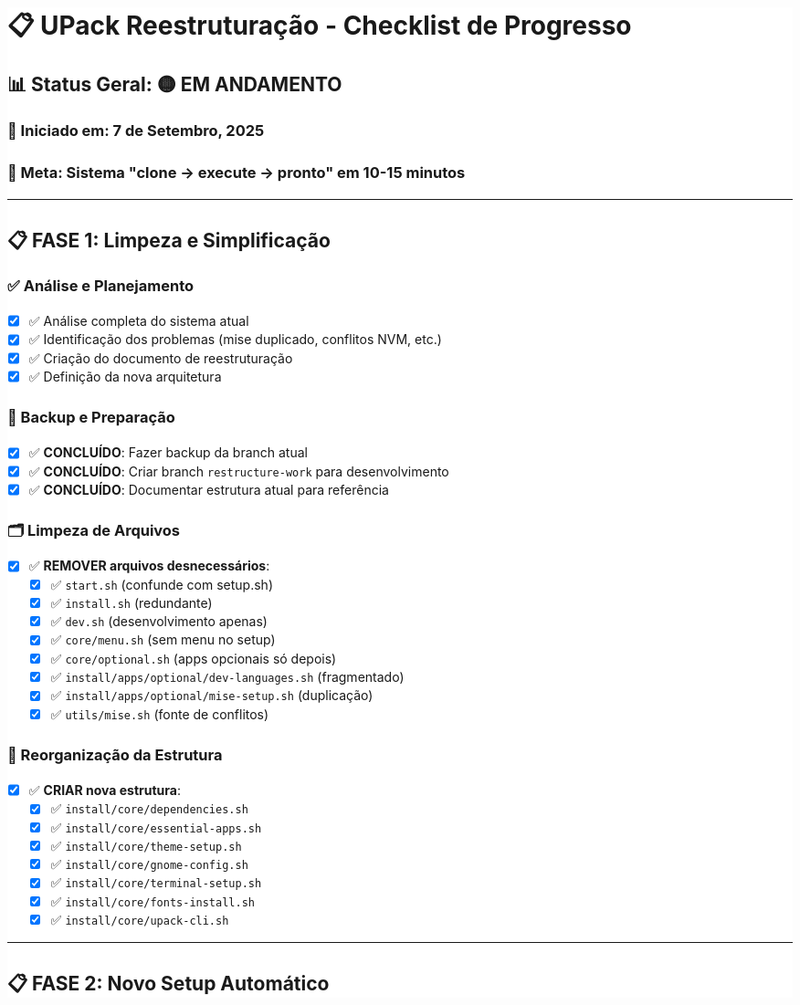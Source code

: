 # 📋 UPack Reestruturação - Checklist de Progresso

## 📊 Status Geral: 🟡 **EM ANDAMENTO**

### 📅 Iniciado em: 7 de Setembro, 2025
### 🎯 Meta: Sistema "clone → execute → pronto" em 10-15 minutos

---

## 📋 **FASE 1: Limpeza e Simplificação**

### ✅ Análise e Planejamento
- [x] ✅ Análise completa do sistema atual
- [x] ✅ Identificação dos problemas (mise duplicado, conflitos NVM, etc.)
- [x] ✅ Criação do documento de reestruturação
- [x] ✅ Definição da nova arquitetura

### 🔄 Backup e Preparação
- [x] ✅ **CONCLUÍDO**: Fazer backup da branch atual
- [x] ✅ **CONCLUÍDO**: Criar branch `restructure-work` para desenvolvimento
- [x] ✅ **CONCLUÍDO**: Documentar estrutura atual para referência

### 🗂️ Limpeza de Arquivos
- [x] ✅ **REMOVER arquivos desnecessários**:
  - [x] ✅ `start.sh` (confunde com setup.sh)
  - [x] ✅ `install.sh` (redundante) 
  - [x] ✅ `dev.sh` (desenvolvimento apenas)
  - [x] ✅ `core/menu.sh` (sem menu no setup)
  - [x] ✅ `core/optional.sh` (apps opcionais só depois)
  - [x] ✅ `install/apps/optional/dev-languages.sh` (fragmentado)
  - [x] ✅ `install/apps/optional/mise-setup.sh` (duplicação)
  - [x] ✅ `utils/mise.sh` (fonte de conflitos)

### 📁 Reorganização da Estrutura
- [x] ✅ **CRIAR nova estrutura**:
  - [x] ✅ `install/core/dependencies.sh`
  - [x] ✅ `install/core/essential-apps.sh` 
  - [x] ✅ `install/core/theme-setup.sh`
  - [x] ✅ `install/core/gnome-config.sh`
  - [x] ✅ `install/core/terminal-setup.sh`
  - [x] ✅ `install/core/fonts-install.sh`
  - [x] ✅ `install/core/upack-cli.sh`

---

## 📋 **FASE 2: Novo Setup Automático**
